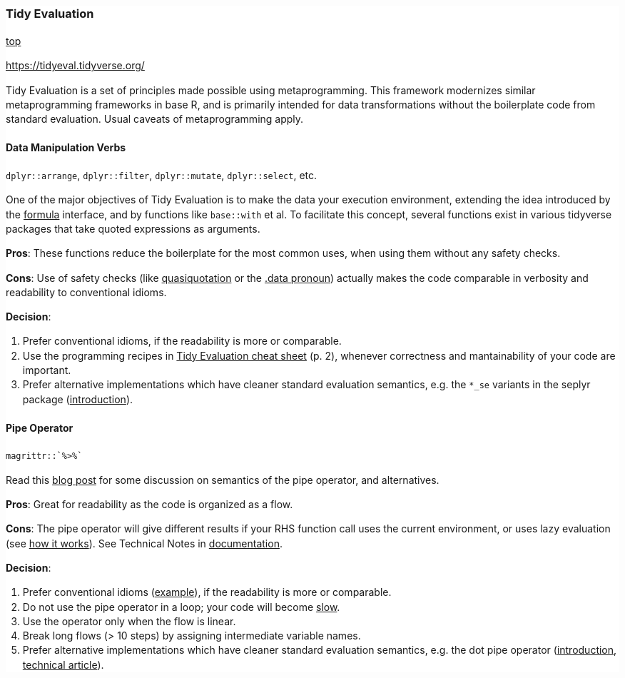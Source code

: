 ### Tidy Evaluation

[top](#toc)

https://tidyeval.tidyverse.org/

Tidy Evaluation is a set of principles made possible using metaprogramming. This framework modernizes similar metaprogramming frameworks in base R, and is primarily intended for data transformations without the boilerplate code from standard evaluation. Usual caveats of metaprogramming apply.

#### Data Manipulation Verbs

`dplyr::arrange`, `dplyr::filter`, `dplyr::mutate`, `dplyr::select`, etc.

One of the major objectives of Tidy Evaluation is to make the data your execution environment, extending the idea introduced by the [formula](https://www.rdocumentation.org/packages/stats/versions/3.6.0/topics/formula) interface, and by functions like `base::with` et al. To facilitate this concept, several functions exist in various tidyverse packages that take quoted expressions as arguments.

**Pros**: These functions reduce the boilerplate for the most common uses, when using them without any safety checks.

**Cons**: Use of safety checks (like [quasiquotation](https://dplyr.tidyverse.org/articles/programming.html#quasiquotation) or the [.data pronoun](https://rlang.r-lib.org/reference/tidyeval-data.html)) actually makes the code comparable in verbosity and readability to conventional idioms.

**Decision**:

1. Prefer conventional idioms, if the readability is more or comparable.
2. Use the programming recipes in [Tidy Evaluation cheat sheet](https://github.com/rstudio/cheatsheets/blob/master/tidyeval.pdf) (p. 2), whenever correctness and mantainability of your code are important.
3. Prefer alternative implementations which have cleaner standard evaluation semantics, e.g. the `*_se` variants in the seplyr package ([introduction](https://cran.r-project.org/web/packages/seplyr/vignettes/using_seplyr.html)).

#### Pipe Operator

``magrittr::`%>%` `` 

Read this [blog post](http://www.win-vector.com/blog/2017/07/in-praise-of-syntactic-sugar/) for some discussion on semantics of the pipe operator, and alternatives.

**Pros**: Great for readability as the code is organized as a flow.

**Cons**: The pipe operator will give different results if your RHS function call uses the current environment, or uses lazy evaluation (see [how it works](https://r4ds.had.co.nz/pipes.html#use-the-pipe)). See Technical Notes in [documentation](https://www.rdocumentation.org/packages/magrittr/versions/1.5/topics/%25%3E%25).

**Decision**:

1. Prefer conventional idioms ([example](https://r4ds.had.co.nz/pipes.html#overwrite-the-original)), if the readability is more or comparable.
2. Do not use the pipe operator in a loop; your code will become [slow](https://stackoverflow.com/a/38882226).
3. Use the operator only when the flow is linear.
4. Break long flows (> 10 steps) by assigning intermediate variable names.
5. Prefer alternative implementations which have cleaner standard evaluation semantics, e.g. the dot pipe operator ([introduction](https://winvector.github.io/wrapr/articles/dot_pipe.html), [technical article](https://journal.r-project.org/archive/2018/RJ-2018-042/RJ-2018-042.pdf)).
